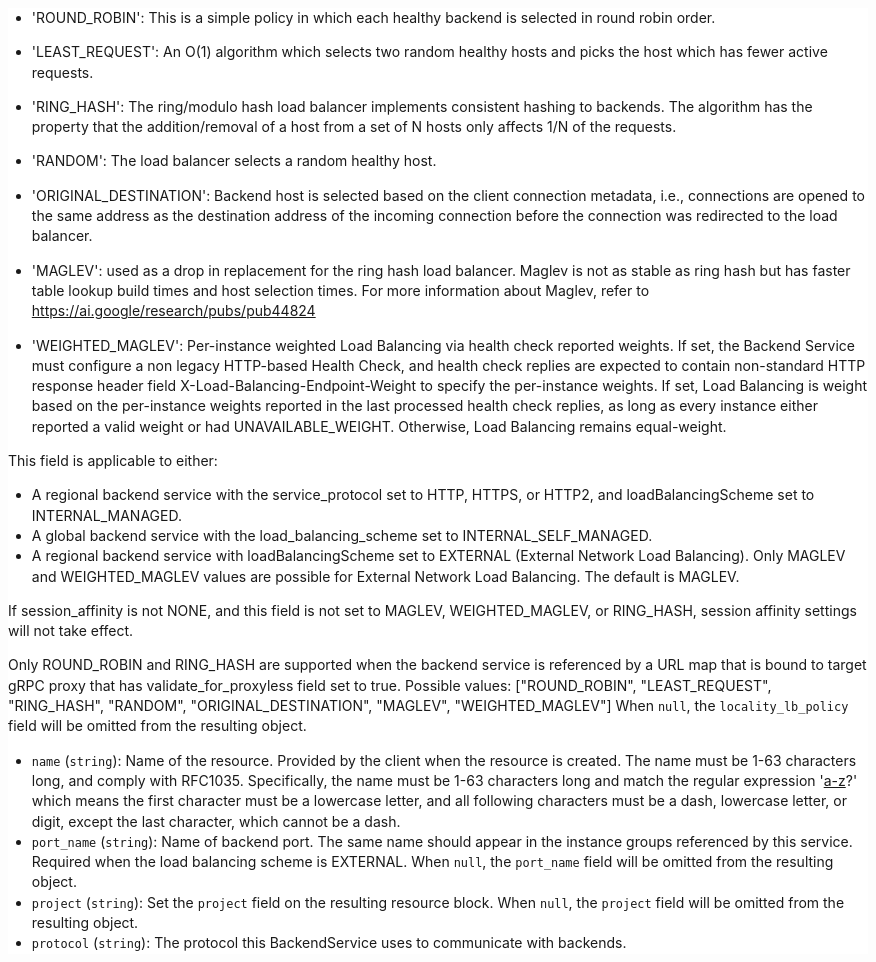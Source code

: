 * &#39;ROUND_ROBIN&#39;: This is a simple policy in which each healthy backend
                 is selected in round robin order.

* &#39;LEAST_REQUEST&#39;: An O(1) algorithm which selects two random healthy
                   hosts and picks the host which has fewer active requests.

* &#39;RING_HASH&#39;: The ring/modulo hash load balancer implements consistent
               hashing to backends. The algorithm has the property that the
               addition/removal of a host from a set of N hosts only affects
               1/N of the requests.

* &#39;RANDOM&#39;: The load balancer selects a random healthy host.

* &#39;ORIGINAL_DESTINATION&#39;: Backend host is selected based on the client
                          connection metadata, i.e., connections are opened
                          to the same address as the destination address of
                          the incoming connection before the connection
                          was redirected to the load balancer.

* &#39;MAGLEV&#39;: used as a drop in replacement for the ring hash load balancer.
            Maglev is not as stable as ring hash but has faster table lookup
            build times and host selection times. For more information about
            Maglev, refer to https://ai.google/research/pubs/pub44824

* &#39;WEIGHTED_MAGLEV&#39;: Per-instance weighted Load Balancing via health check
                     reported weights. If set, the Backend Service must
                     configure a non legacy HTTP-based Health Check, and
                     health check replies are expected to contain
                     non-standard HTTP response header field
                     X-Load-Balancing-Endpoint-Weight to specify the
                     per-instance weights. If set, Load Balancing is weight
                     based on the per-instance weights reported in the last
                     processed health check replies, as long as every
                     instance either reported a valid weight or had
                     UNAVAILABLE_WEIGHT. Otherwise, Load Balancing remains
                     equal-weight.


This field is applicable to either:

* A regional backend service with the service_protocol set to HTTP, HTTPS, or HTTP2,
  and loadBalancingScheme set to INTERNAL_MANAGED.
* A global backend service with the load_balancing_scheme set to INTERNAL_SELF_MANAGED.
* A regional backend service with loadBalancingScheme set to EXTERNAL (External Network
  Load Balancing). Only MAGLEV and WEIGHTED_MAGLEV values are possible for External
  Network Load Balancing. The default is MAGLEV.


If session_affinity is not NONE, and this field is not set to MAGLEV, WEIGHTED_MAGLEV,
or RING_HASH, session affinity settings will not take effect.

Only ROUND_ROBIN and RING_HASH are supported when the backend service is referenced
by a URL map that is bound to target gRPC proxy that has validate_for_proxyless
field set to true. Possible values: [&#34;ROUND_ROBIN&#34;, &#34;LEAST_REQUEST&#34;, &#34;RING_HASH&#34;, &#34;RANDOM&#34;, &#34;ORIGINAL_DESTINATION&#34;, &#34;MAGLEV&#34;, &#34;WEIGHTED_MAGLEV&#34;] When `null`, the `locality_lb_policy` field will be omitted from the resulting object.
  - `name` (`string`): Name of the resource. Provided by the client when the resource is
created. The name must be 1-63 characters long, and comply with
RFC1035. Specifically, the name must be 1-63 characters long and match
the regular expression &#39;[a-z]([-a-z0-9]*[a-z0-9])?&#39; which means the
first character must be a lowercase letter, and all following
characters must be a dash, lowercase letter, or digit, except the last
character, which cannot be a dash.
  - `port_name` (`string`): Name of backend port. The same name should appear in the instance
groups referenced by this service. Required when the load balancing
scheme is EXTERNAL. When `null`, the `port_name` field will be omitted from the resulting object.
  - `project` (`string`): Set the `project` field on the resulting resource block. When `null`, the `project` field will be omitted from the resulting object.
  - `protocol` (`string`): The protocol this BackendService uses to communicate with backends.